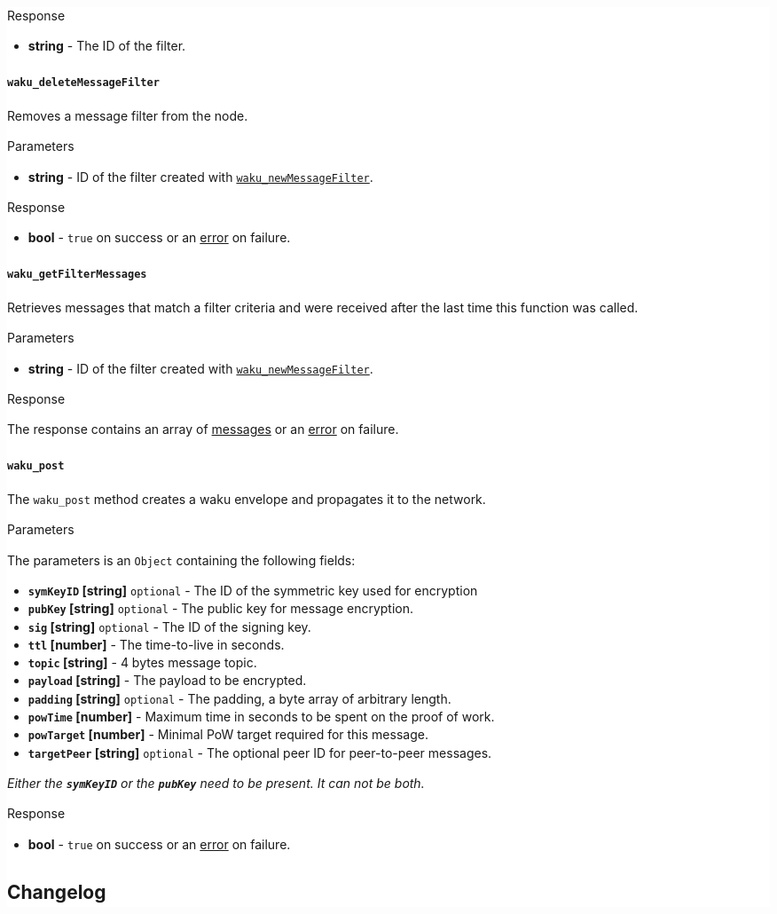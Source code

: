 Response

- **string** - The ID of the filter.

#### `waku_deleteMessageFilter`

Removes a message filter from the node.

Parameters

- **string** - ID of the filter created with [`waku_newMessageFilter`](#waku_newmessagefilter).

Response

- **bool** - `true` on success or
an [error](https://www.jsonrpc.org/specification#error_object) on failure.

#### `waku_getFilterMessages`

Retrieves messages that match a filter criteria and
were received after the last time this function was called.

Parameters

- **string** - ID of the filter created with [`waku_newMessageFilter`](#waku_newmessagefilter).

Response

The response contains an array of [messages](#message) or
an [error](https://www.jsonrpc.org/specification#error_object) on failure.

#### `waku_post`

The `waku_post` method creates a waku envelope and propagates it to the network.

Parameters

The parameters is an `Object` containing the following fields:

- **`symKeyID` [string]** `optional` - The ID of the symmetric key used for encryption
- **`pubKey` [string]** `optional` - The public key for message encryption.
- **`sig` [string]** `optional` - The ID of the signing key.
- **`ttl` [number]** - The time-to-live in seconds.
- **`topic` [string]** - 4 bytes message topic.
- **`payload` [string]** - The payload to be encrypted.
- **`padding` [string]** `optional` - The padding, a byte array of arbitrary length.
- **`powTime` [number]** - Maximum time in seconds to be spent on the proof of work.
- **`powTarget` [number]** - Minimal PoW target required for this message.
- **`targetPeer` [string]** `optional` - The optional peer ID for peer-to-peer messages.

*Either the **`symKeyID`** or the **`pubKey`** need to be present.
It can not be both.*

Response

- **bool** -
`true` on success or
an [error](https://www.jsonrpc.org/specification#error_object) on failure.

## Changelog
